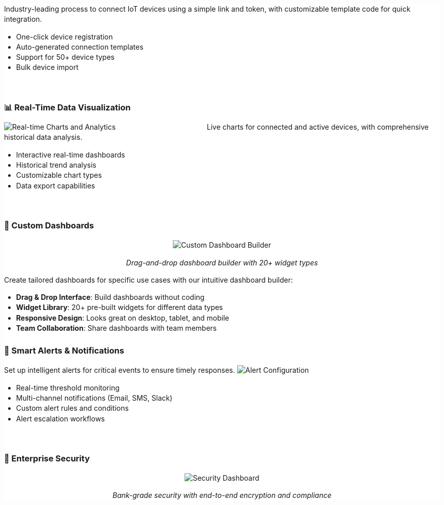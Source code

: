 Industry-leading process to connect IoT devices using a simple link and token, with customizable template code for quick integration.

- One-click device registration
- Auto-generated connection templates
- Support for 50+ device types
- Bulk device import

<br clear="right"/>

### 📊 Real-Time Data Visualization
<img src="https://your-domain.com/images/realtime-charts.png" alt="Real-time Charts and Analytics" width="400" align="left"/>

Live charts for connected and active devices, with comprehensive historical data analysis.

- Interactive real-time dashboards
- Historical trend analysis
- Customizable chart types
- Data export capabilities

<br clear="left"/>

### 🎨 Custom Dashboards
<div align="center">
  <img src="https://your-domain.com/images/custom-dashboard.png" alt="Custom Dashboard Builder" width="700"/>
  <p><em>Drag-and-drop dashboard builder with 20+ widget types</em></p>
</div>

Create tailored dashboards for specific use cases with our intuitive dashboard builder:
- **Drag & Drop Interface**: Build dashboards without coding
- **Widget Library**: 20+ pre-built widgets for different data types
- **Responsive Design**: Looks great on desktop, tablet, and mobile
- **Team Collaboration**: Share dashboards with team members

### 🚨 Smart Alerts & Notifications
<img src="https://your-domain.com/images/alerts-setup.png" alt="Alert Configuration" width="400" align="right"/>

Set up intelligent alerts for critical events to ensure timely responses.

- Real-time threshold monitoring
- Multi-channel notifications (Email, SMS, Slack)
- Custom alert rules and conditions
- Alert escalation workflows

<br clear="right"/>

### 🔐 Enterprise Security
<div align="center">
  <img src="https://your-domain.com/images/security-features.png" alt="Security Dashboard" width="600"/>
  <p><em>Bank-grade security with end-to-end encryption and compliance</em></p>
</div>
